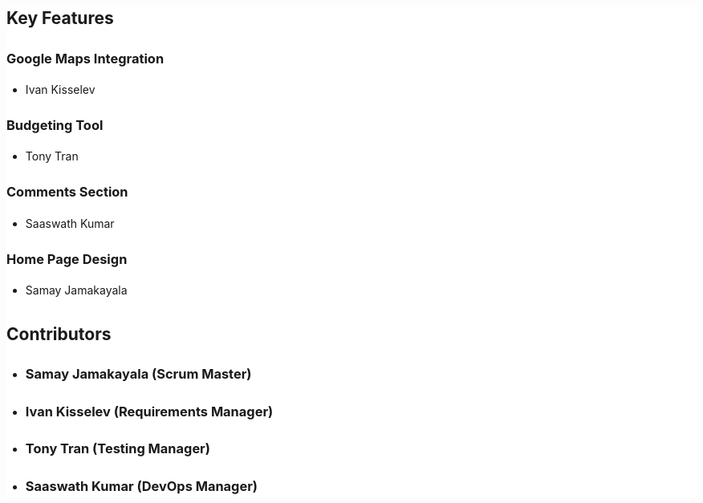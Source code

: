 

## Key Features
### Google Maps Integration
* Ivan Kisselev 
### Budgeting Tool
* Tony Tran
### Comments Section
* Saaswath Kumar
### Home Page Design
* Samay Jamakayala

## Contributors
* ### Samay Jamakayala (Scrum Master)
* ### Ivan Kisselev (Requirements Manager)
* ### Tony Tran (Testing Manager)
* ### Saaswath Kumar (DevOps Manager)




